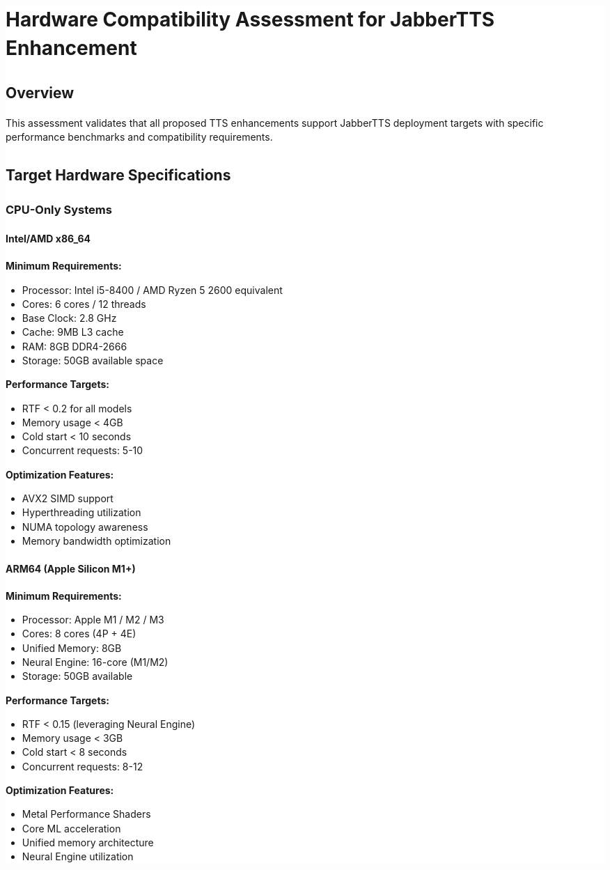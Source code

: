 # Hardware Compatibility Assessment for JabberTTS Enhancement

## Overview

This assessment validates that all proposed TTS enhancements support JabberTTS deployment targets with specific performance benchmarks and compatibility requirements.

## Target Hardware Specifications

### CPU-Only Systems

#### Intel/AMD x86_64
**Minimum Requirements:**
- Processor: Intel i5-8400 / AMD Ryzen 5 2600 equivalent
- Cores: 6 cores / 12 threads
- Base Clock: 2.8 GHz
- Cache: 9MB L3 cache
- RAM: 8GB DDR4-2666
- Storage: 50GB available space

**Performance Targets:**
- RTF < 0.2 for all models
- Memory usage < 4GB
- Cold start < 10 seconds
- Concurrent requests: 5-10

**Optimization Features:**
- AVX2 SIMD support
- Hyperthreading utilization
- NUMA topology awareness
- Memory bandwidth optimization

#### ARM64 (Apple Silicon M1+)
**Minimum Requirements:**
- Processor: Apple M1 / M2 / M3
- Cores: 8 cores (4P + 4E)
- Unified Memory: 8GB
- Neural Engine: 16-core (M1/M2)
- Storage: 50GB available

**Performance Targets:**
- RTF < 0.15 (leveraging Neural Engine)
- Memory usage < 3GB
- Cold start < 8 seconds
- Concurrent requests: 8-12

**Optimization Features:**
- Metal Performance Shaders
- Core ML acceleration
- Unified memory architecture
- Neural Engine utilization
